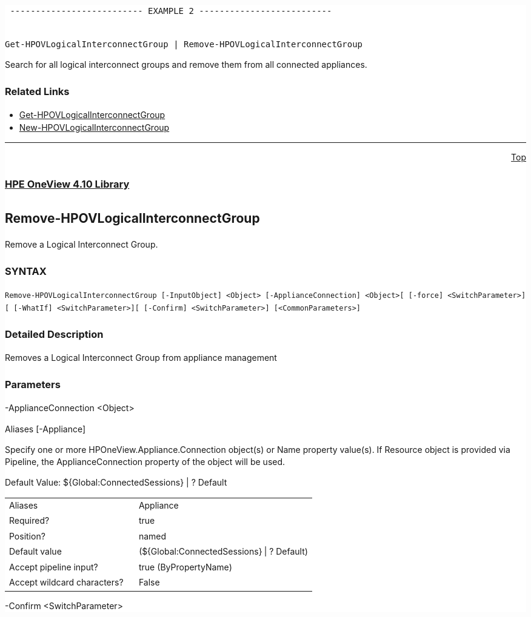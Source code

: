 
 <pre> -------------------------- EXAMPLE 2 --------------------------<p>
Get-HPOVLogicalInterconnectGroup | Remove-HPOVLogicalInterconnectGroup
</pre>
Search for all logical interconnect groups and remove them from all connected appliances.



### Related Links

* [Get-HPOVLogicalInterconnectGroup](https://github.com/HewlettPackard/POSH-HPOneView/wiki/Get-HPOVLogicalInterconnectGroup)
* [New-HPOVLogicalInterconnectGroup](https://github.com/HewlettPackard/POSH-HPOneView/wiki/New-HPOVLogicalInterconnectGroup)


***
<div align=right><a href="#Top">Top</a></div>
 <a name="4.10"></a>

### <u>HPE OneView 4.10 Library</u>

## Remove-HPOVLogicalInterconnectGroup
<p>
Remove a Logical Interconnect Group.

### SYNTAX
<p>
<pre><code>Remove-HPOVLogicalInterconnectGroup [-InputObject] &lt;Object&gt; [-ApplianceConnection] &lt;Object&gt;[ [-force] &lt;SwitchParameter&gt;][ [-WhatIf] &lt;SwitchParameter&gt;][ [-Confirm] &lt;SwitchParameter&gt;] [&lt;CommonParameters&gt;]</code></pre>

### Detailed Description
<p>
Removes a Logical Interconnect Group from appliance management


### Parameters

-ApplianceConnection &lt;Object&gt;<p>
Aliases [-Appliance]

Specify one or more HPOneView.Appliance.Connection object(s) or Name property value(s). If Resource object is provided via Pipeline, the ApplianceConnection property of the object will be used.

Default Value: ${Global:ConnectedSessions} | ? Default

<table><tbody><tr><td>Aliases</td><td>Appliance</td></tr><tr><td>Required?</td><td>true</td></tr><tr><td>Position?</td><td>named</td></tr><tr><td>Default value</td><td>(${Global:ConnectedSessions} | ? Default)</td></tr><tr><td>Accept pipeline input?</td><td>true (ByPropertyName)</td></tr><tr><td>Accept wildcard characters?&nbsp;&nbsp;&nbsp; </td><td>False</td></tr></tbody></table>

 -Confirm &lt;SwitchParameter&gt;<p>

